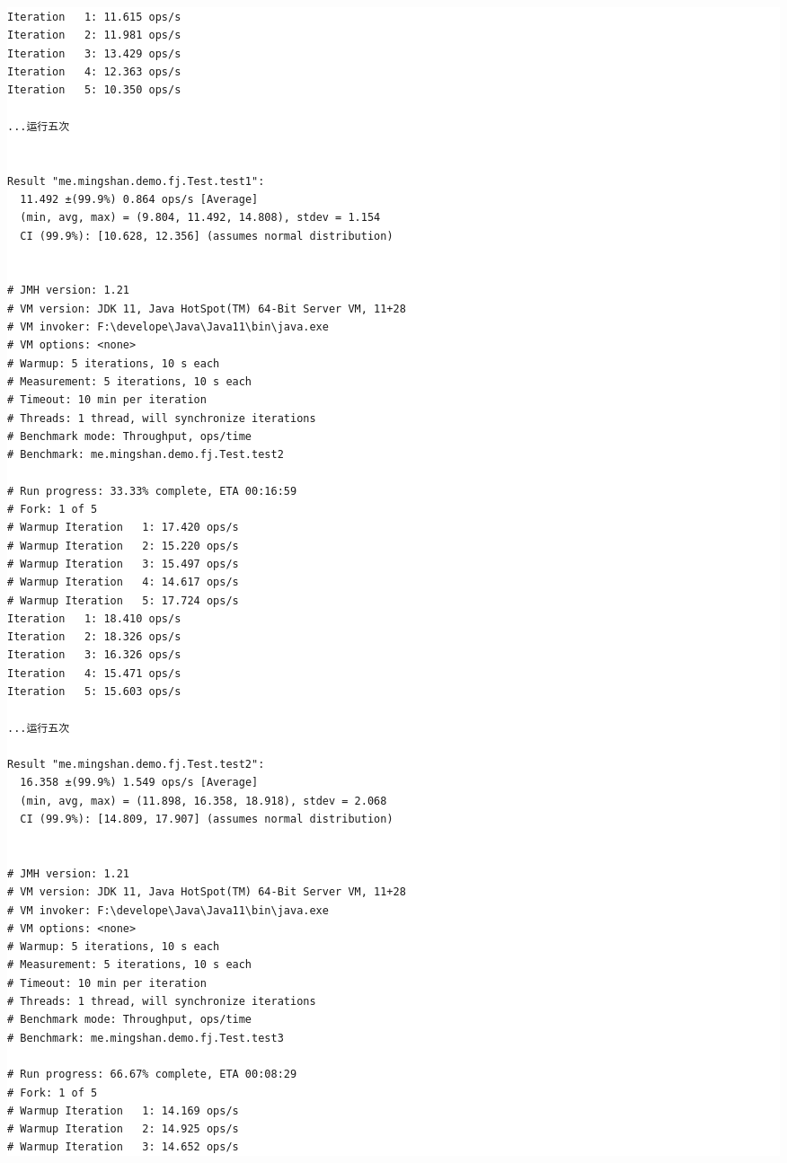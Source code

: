 ```
Iteration   1: 11.615 ops/s
Iteration   2: 11.981 ops/s
Iteration   3: 13.429 ops/s
Iteration   4: 12.363 ops/s
Iteration   5: 10.350 ops/s

...运行五次


Result "me.mingshan.demo.fj.Test.test1":
  11.492 ±(99.9%) 0.864 ops/s [Average]
  (min, avg, max) = (9.804, 11.492, 14.808), stdev = 1.154
  CI (99.9%): [10.628, 12.356] (assumes normal distribution)


# JMH version: 1.21
# VM version: JDK 11, Java HotSpot(TM) 64-Bit Server VM, 11+28
# VM invoker: F:\develope\Java\Java11\bin\java.exe
# VM options: <none>
# Warmup: 5 iterations, 10 s each
# Measurement: 5 iterations, 10 s each
# Timeout: 10 min per iteration
# Threads: 1 thread, will synchronize iterations
# Benchmark mode: Throughput, ops/time
# Benchmark: me.mingshan.demo.fj.Test.test2

# Run progress: 33.33% complete, ETA 00:16:59
# Fork: 1 of 5
# Warmup Iteration   1: 17.420 ops/s
# Warmup Iteration   2: 15.220 ops/s
# Warmup Iteration   3: 15.497 ops/s
# Warmup Iteration   4: 14.617 ops/s
# Warmup Iteration   5: 17.724 ops/s
Iteration   1: 18.410 ops/s
Iteration   2: 18.326 ops/s
Iteration   3: 16.326 ops/s
Iteration   4: 15.471 ops/s
Iteration   5: 15.603 ops/s

...运行五次

Result "me.mingshan.demo.fj.Test.test2":
  16.358 ±(99.9%) 1.549 ops/s [Average]
  (min, avg, max) = (11.898, 16.358, 18.918), stdev = 2.068
  CI (99.9%): [14.809, 17.907] (assumes normal distribution)


# JMH version: 1.21
# VM version: JDK 11, Java HotSpot(TM) 64-Bit Server VM, 11+28
# VM invoker: F:\develope\Java\Java11\bin\java.exe
# VM options: <none>
# Warmup: 5 iterations, 10 s each
# Measurement: 5 iterations, 10 s each
# Timeout: 10 min per iteration
# Threads: 1 thread, will synchronize iterations
# Benchmark mode: Throughput, ops/time
# Benchmark: me.mingshan.demo.fj.Test.test3

# Run progress: 66.67% complete, ETA 00:08:29
# Fork: 1 of 5
# Warmup Iteration   1: 14.169 ops/s
# Warmup Iteration   2: 14.925 ops/s
# Warmup Iteration   3: 14.652 ops/s
```